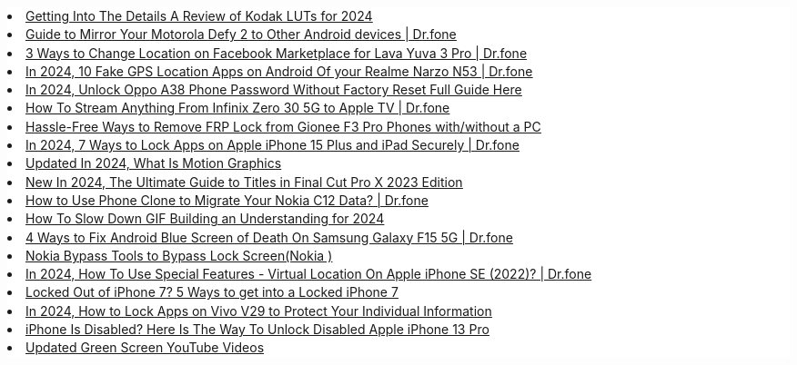 <li><a href="https://ai-video-editing.techidaily.com/getting-into-the-details-a-review-of-kodak-luts-for-2024/"><u>Getting Into The Details A Review of Kodak LUTs for 2024</u></a></li>
<li><a href="https://screen-mirror.techidaily.com/guide-to-mirror-your-motorola-defy-2-to-other-android-devices-drfone-by-drfone-android/"><u>Guide to Mirror Your Motorola Defy 2 to Other Android devices | Dr.fone</u></a></li>
<li><a href="https://location-fake.techidaily.com/3-ways-to-change-location-on-facebook-marketplace-for-lava-yuva-3-pro-drfone-by-drfone-virtual-android/"><u>3 Ways to Change Location on Facebook Marketplace for Lava Yuva 3 Pro | Dr.fone</u></a></li>
<li><a href="https://android-location.techidaily.com/in-2024-10-fake-gps-location-apps-on-android-of-your-realme-narzo-n53-drfone-by-drfone-virtual/"><u>In 2024, 10 Fake GPS Location Apps on Android Of your Realme Narzo N53 | Dr.fone</u></a></li>
<li><a href="https://android-unlock.techidaily.com/in-2024-unlock-oppo-a38-phone-password-without-factory-reset-full-guide-here-by-drfone-android/"><u>In 2024, Unlock Oppo A38 Phone Password Without Factory Reset Full Guide Here</u></a></li>
<li><a href="https://screen-mirror.techidaily.com/how-to-stream-anything-from-infinix-zero-30-5g-to-apple-tv-drfone-by-drfone-android/"><u>How To Stream Anything From Infinix Zero 30 5G to Apple TV | Dr.fone</u></a></li>
<li><a href="https://android-frp.techidaily.com/hassle-free-ways-to-remove-frp-lock-from-gionee-f3-pro-phones-withwithout-a-pc-by-drfone-android/"><u>Hassle-Free Ways to Remove FRP Lock from Gionee F3 Pro Phones with/without a PC</u></a></li>
<li><a href="https://iphone-unlock.techidaily.com/in-2024-7-ways-to-lock-apps-on-apple-iphone-15-plus-and-ipad-securely-drfone-by-drfone-ios/"><u>In 2024, 7 Ways to Lock Apps on Apple iPhone 15 Plus and iPad Securely | Dr.fone</u></a></li>
<li><a href="https://animation-videos.techidaily.com/updated-in-2024-what-is-motion-graphics/"><u>Updated In 2024, What Is Motion Graphics</u></a></li>
<li><a href="https://ai-video-apps.techidaily.com/new-in-2024-the-ultimate-guide-to-titles-in-final-cut-pro-x-2023-edition/"><u>New In 2024, The Ultimate Guide to Titles in Final Cut Pro X 2023 Edition</u></a></li>
<li><a href="https://android-transfer.techidaily.com/how-to-use-phone-clone-to-migrate-your-nokia-c12-data-drfone-by-drfone-transfer-from-android-transfer-from-android/"><u>How to Use Phone Clone to Migrate Your Nokia C12 Data? | Dr.fone</u></a></li>
<li><a href="https://ai-editing-video.techidaily.com/how-to-slow-down-gif-building-an-understanding-for-2024/"><u>How To Slow Down GIF Building an Understanding for 2024</u></a></li>
<li><a href="https://howto.techidaily.com/4-ways-to-fix-android-blue-screen-of-death-on-samsung-galaxy-f15-5g-drfone-by-drfone-fix-android-problems-fix-android-problems/"><u>4 Ways to Fix Android Blue Screen of Death On Samsung Galaxy F15 5G | Dr.fone</u></a></li>
<li><a href="https://review-topics.techidaily.com/nokia-bypass-tools-to-bypass-lock-screennokia-by-drfone-android-unlock-android-unlock/"><u>Nokia Bypass Tools to Bypass Lock Screen(Nokia )</u></a></li>
<li><a href="https://phone-solutions.techidaily.com/in-2024-how-to-use-special-features-virtual-location-on-apple-iphone-se-2022-drfone-by-drfone-virtual-ios/"><u>In 2024, How To Use Special Features - Virtual Location On Apple iPhone SE (2022)? | Dr.fone</u></a></li>
<li><a href="https://ios-unlock.techidaily.com/locked-out-of-iphone-7-5-ways-to-get-into-a-locked-iphone-7-by-drfone-ios/"><u>Locked Out of iPhone 7? 5 Ways to get into a Locked iPhone 7</u></a></li>
<li><a href="https://android-unlock.techidaily.com/in-2024-how-to-lock-apps-on-vivo-v29-to-protect-your-individual-information-by-drfone-android/"><u>In 2024, How to Lock Apps on Vivo V29 to Protect Your Individual Information</u></a></li>
<li><a href="https://ios-unlock.techidaily.com/iphone-is-disabled-here-is-the-way-to-unlock-disabled-apple-iphone-13-pro-by-drfone-ios/"><u>iPhone Is Disabled? Here Is The Way To Unlock Disabled Apple iPhone 13 Pro</u></a></li>
<li><a href="https://ai-video-editing.techidaily.com/updated-green-screen-youtube-videos/"><u>Updated Green Screen YouTube Videos</u></a></li>
</ul></div>


